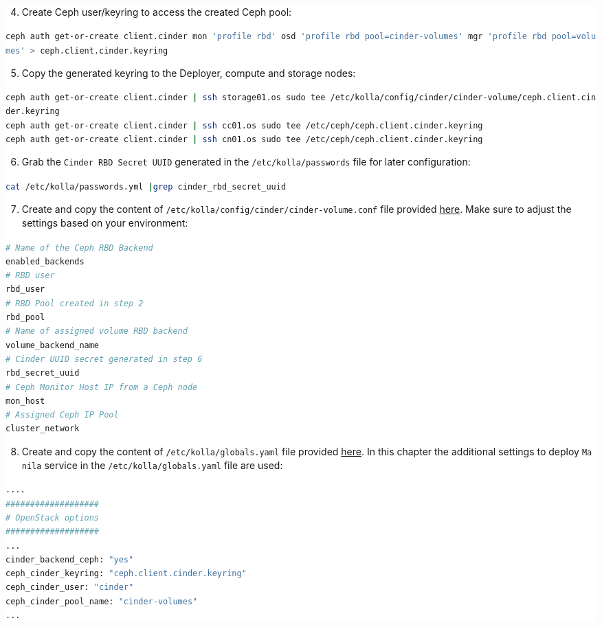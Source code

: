 4. Create Ceph user/keyring to access the created Ceph pool:
```sh
ceph auth get-or-create client.cinder mon 'profile rbd' osd 'profile rbd pool=cinder-volumes' mgr 'profile rbd pool=volumes' > ceph.client.cinder.keyring
```

5. Copy the generated keyring to the Deployer, compute and storage nodes:
```sh
ceph auth get-or-create client.cinder | ssh storage01.os sudo tee /etc/kolla/config/cinder/cinder-volume/ceph.client.cinder.keyring
ceph auth get-or-create client.cinder | ssh cc01.os sudo tee /etc/ceph/ceph.client.cinder.keyring
ceph auth get-or-create client.cinder | ssh cn01.os sudo tee /etc/ceph/ceph.client.cinder.keyring
```

6. Grab the `Cinder RBD Secret UUID` generated in the `/etc/kolla/passwords` file for later configuration:
```sh
cat /etc/kolla/passwords.yml |grep cinder_rbd_secret_uuid 
```

7. Create and copy the content of `/etc/kolla/config/cinder/cinder-volume.conf` file provided [here](https://github.com/PacktPublishing/Mastering-OpenStack-Third-Edition/blob/main/Chapter05/etc/kolla/config/cinder/ceph.conf). Make sure to adjust the settings based on your environment:
```sh
# Name of the Ceph RBD Backend
enabled_backends
# RBD user
rbd_user
# RBD Pool created in step 2
rbd_pool
# Name of assigned volume RBD backend 
volume_backend_name
# Cinder UUID secret generated in step 6
rbd_secret_uuid
# Ceph Monitor Host IP from a Ceph node
mon_host
# Assigned Ceph IP Pool
cluster_network
```

8. Create and copy the content of `/etc/kolla/globals.yaml` file provided [here](https://github.com/PacktPublishing/Mastering-OpenStack-Third-Edition/blob/main/Chapter05/etc/kolla/globals.yml). In this chapter the additional settings to deploy `Manila` service in the `/etc/kolla/globals.yaml` file are used:

```sh
....
###################
# OpenStack options
###################
...
cinder_backend_ceph: "yes"
ceph_cinder_keyring: "ceph.client.cinder.keyring"
ceph_cinder_user: "cinder"
ceph_cinder_pool_name: "cinder-volumes"
...
```
